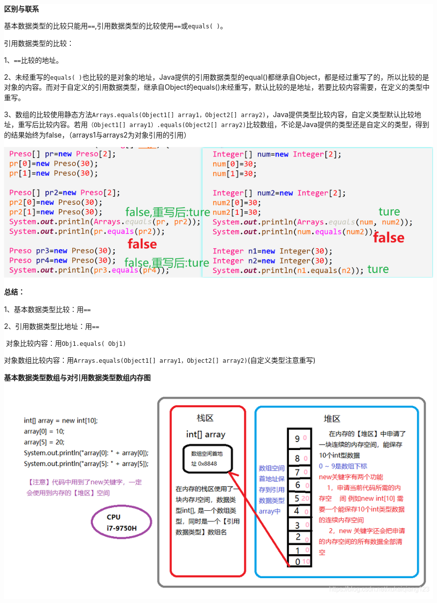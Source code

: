 **区别与联系**

基本数据类型的比较只能用`==`,引用数据类型的比较使用`==`或`equals( )`。

引用数据类型的比较：

1、`==`比较的地址。

2、未经重写的`equals( )`也比较的是对象的地址，Java提供的引用数据类型的equal()都继承自Object，都是经过重写了的，所以比较的是对象的内容。而对于自定义的引用数据类型，继承自Object的equals()未经重写，默认比较的是地址，若要比较内容需要，在定义的类型中重写。

3、数组的比较使用静态方法`Arrays.equals(Object1[] array1，Object2[] array2)`，Java提供类型比较内容，自定义类型默认比较地址，重写后比较内容。若用`（Object1[] array1）.equals(Object2[] array2)`比较数组，不论是Java提供的类型还是自定义的类型，得到的结果始终为false，（arrays1与arrays2为对象引用的引用）

![image-20210610200338717](../images/image-20210610200338717.png)

**总结：**

1、基本数据类型比较：用`==`

2、引用数据类型比地址：用`==`

​	对象比较内容：用`Obj1.equals( Obj1)`

​	对象数组比较内容：用`Arrays.equals(Object1[] array1，Object2[] array2)`(自定义类型注意重写)

**基本数据类型数组与对引用数据类型数组内存图**

![基本数据类型数组内存](../images/%E5%9F%BA%E6%9C%AC%E6%95%B0%E6%8D%AE%E7%B1%BB%E5%9E%8B%E6%95%B0%E7%BB%84%E5%86%85%E5%AD%98-1623325761691.png)

